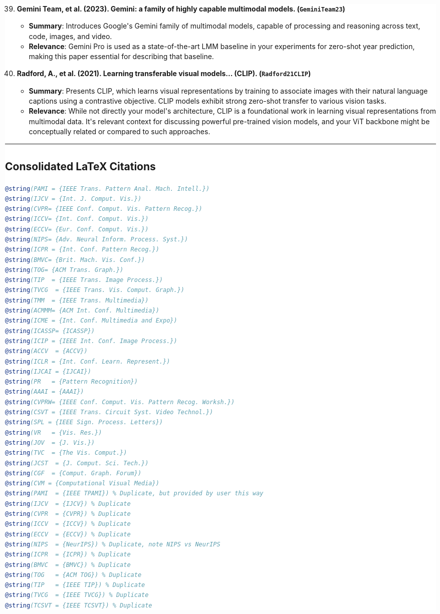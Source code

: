 39. **Gemini Team, et al. (2023). Gemini: a family of highly capable multimodal models. (`GeminiTeam23`)**
    * **Summary**: Introduces Google's Gemini family of multimodal models, capable of processing and reasoning across text, code, images, and video.
    * **Relevance**: Gemini Pro is used as a state-of-the-art LMM baseline in your experiments for zero-shot year prediction, making this paper essential for describing that baseline.

40. **Radford, A., et al. (2021). Learning transferable visual models... (CLIP). (`Radford21CLIP`)**
    * **Summary**: Presents CLIP, which learns visual representations by training to associate images with their natural language captions using a contrastive objective. CLIP models exhibit strong zero-shot transfer to various vision tasks.
    * **Relevance**: While not directly your model's architecture, CLIP is a foundational work in learning visual representations from multimodal data. It's relevant context for discussing powerful pre-trained vision models, and your ViT backbone might be conceptually related or compared to such approaches.

---

## Consolidated LaTeX Citations

```bibtex
@string(PAMI = {IEEE Trans. Pattern Anal. Mach. Intell.})
@string(IJCV = {Int. J. Comput. Vis.})
@string(CVPR= {IEEE Conf. Comput. Vis. Pattern Recog.})
@string(ICCV= {Int. Conf. Comput. Vis.})
@string(ECCV= {Eur. Conf. Comput. Vis.})
@string(NIPS= {Adv. Neural Inform. Process. Syst.})
@string(ICPR = {Int. Conf. Pattern Recog.})
@string(BMVC= {Brit. Mach. Vis. Conf.})
@string(TOG= {ACM Trans. Graph.})
@string(TIP  = {IEEE Trans. Image Process.})
@string(TVCG  = {IEEE Trans. Vis. Comput. Graph.})
@string(TMM  = {IEEE Trans. Multimedia})
@string(ACMMM= {ACM Int. Conf. Multimedia})
@string(ICME = {Int. Conf. Multimedia and Expo})
@string(ICASSP= {ICASSP})
@string(ICIP = {IEEE Int. Conf. Image Process.})
@string(ACCV  = {ACCV})
@string(ICLR = {Int. Conf. Learn. Represent.})
@string(IJCAI = {IJCAI})
@string(PR   = {Pattern Recognition})
@string(AAAI = {AAAI})
@string(CVPRW= {IEEE Conf. Comput. Vis. Pattern Recog. Worksh.})
@string(CSVT = {IEEE Trans. Circuit Syst. Video Technol.})
@string(SPL = {IEEE Sign. Process. Letters})
@string(VR   = {Vis. Res.})
@string(JOV  = {J. Vis.})
@string(TVC  = {The Vis. Comput.})
@string(JCST  = {J. Comput. Sci. Tech.})
@string(CGF  = {Comput. Graph. Forum})
@string(CVM = {Computational Visual Media})
@string(PAMI  = {IEEE TPAMI}) % Duplicate, but provided by user this way
@string(IJCV  = {IJCV}) % Duplicate
@string(CVPR  = {CVPR}) % Duplicate
@string(ICCV  = {ICCV}) % Duplicate
@string(ECCV  = {ECCV}) % Duplicate
@string(NIPS  = {NeurIPS}) % Duplicate, note NIPS vs NeurIPS
@string(ICPR  = {ICPR}) % Duplicate
@string(BMVC  = {BMVC}) % Duplicate
@string(TOG   = {ACM TOG}) % Duplicate
@string(TIP   = {IEEE TIP}) % Duplicate
@string(TVCG  = {IEEE TVCG}) % Duplicate
@string(TCSVT = {IEEE TCSVT}) % Duplicate
```